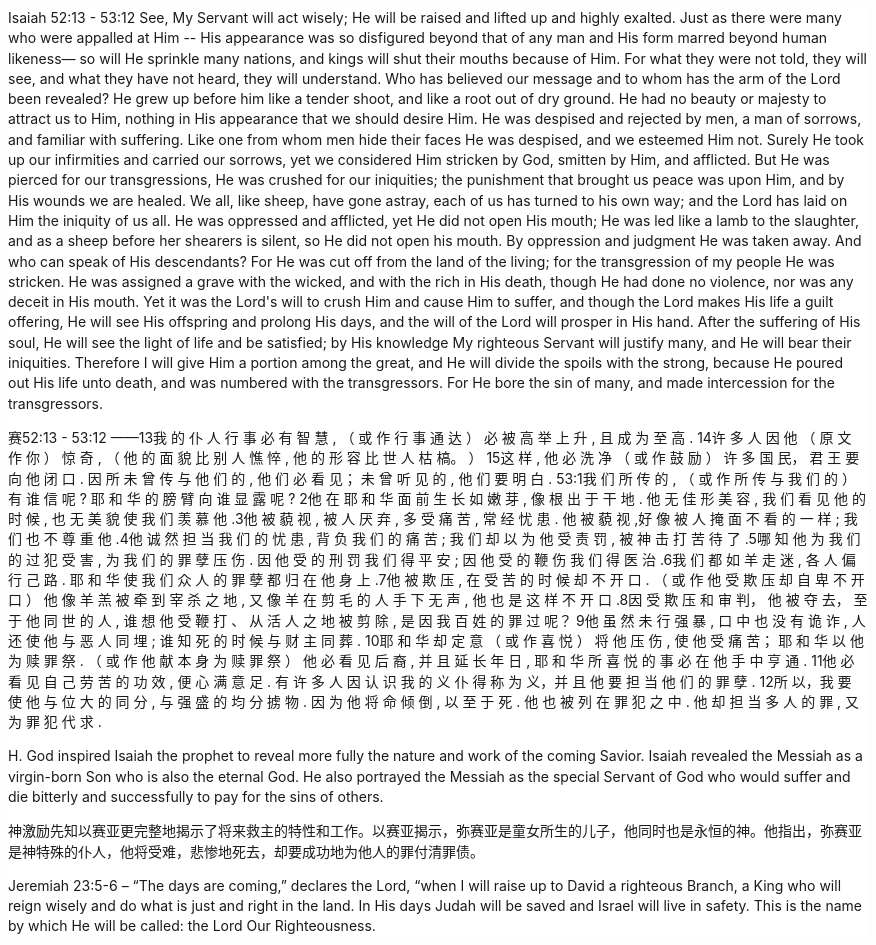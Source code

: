 Isaiah 52:13 - 53:12 See, My Servant will act wisely; He will be raised and lifted up and highly exalted. Just as there were many who were appalled at Him -- His appearance was so disfigured beyond that of any man and His form marred beyond human likeness— so will He sprinkle many nations, and kings will shut their mouths because of Him. For what they were not told, they will see, and what they have not heard, they will understand. Who has believed our message and to whom has the arm of the Lord been revealed? He grew up before him like a tender shoot, and like a root out of dry ground. He had no beauty or majesty to attract us to Him, nothing in His appearance that we should desire Him. He was despised and rejected by men, a man of sorrows, and familiar with suffering. Like one from whom men hide their faces He was despised, and we esteemed Him not. Surely He took up our infirmities and carried our sorrows, yet we considered Him stricken by God, smitten by Him, and afflicted. But He was pierced for our transgressions, He was crushed for our iniquities; the punishment that brought us peace was upon Him, and by His wounds we are healed. We all, like sheep, have gone astray, each of us has turned to his own way; and the Lord has laid on Him the iniquity of us all. He was oppressed and afflicted, yet He did not open His mouth; He was led like a lamb to the slaughter, and as a sheep before her shearers is silent, so He did not open his mouth. By oppression and judgment He was taken away. And who can speak of His descendants? For He was cut off from the land of the living; for the transgression of my people He was stricken. He was assigned a grave with the wicked, and with the rich in His death, though He had done no violence, nor was any deceit in His mouth. Yet it was the Lord's will to crush Him and cause Him to suffer, and though the Lord makes His life a guilt offering, He will see His offspring and prolong His days, and the will of the Lord will prosper in His hand. After the suffering of His soul, He will see the light of life and be satisfied; by His knowledge My righteous Servant will justify many, and He will bear their iniquities. Therefore I will give Him a portion among the great, and He will divide the spoils with the strong, because He poured out His life unto death, and was numbered with the transgressors. For He bore the sin of many, and made intercession for the transgressors.

赛52:13 - 53:12 ——13我 的 仆 人 行 事 必 有 智 慧 , （ 或 作 行 事 通 达 ） 必 被 高 举 上 升 , 且 成 为 至 高 . 14许 多 人 因 他 （ 原 文 作 你 ） 惊 奇 , （ 他 的 面 貌 比 别 人 憔 悴 , 他 的 形 容 比 世 人 枯 槁。 ） 15这 样 , 他 必 洗 净 （ 或 作 鼓 励 ） 许 多 国 民， 君 王 要 向 他 闭 口 . 因 所 未 曾 传 与 他 们 的 , 他 们 必 看 见； 未 曾 听 见 的 , 他 们 要 明 白 . 53:1我 们 所 传 的 , （ 或 作 所 传 与 我 们 的 ） 有 谁 信 呢 ? 耶 和 华 的 膀 臂 向 谁 显 露 呢 ? 2他 在 耶 和 华 面 前 生 长 如 嫩 芽 , 像 根 出 于 干 地 . 他 无 佳 形 美 容 , 我 们 看 见 他 的 时 候 , 也 无 美 貌 使 我 们 羡 慕 他 .3他 被 藐 视 , 被 人 厌 弃 , 多 受 痛 苦 , 常 经 忧 患 . 他 被 藐 视 ,好 像 被 人 掩 面 不 看 的 一 样 ; 我 们 也 不 尊 重 他 .4他 诚 然 担 当 我 们 的 忧 患 , 背 负 我 们 的 痛 苦 ; 我 们 却 以 为 他 受 责 罚 , 被 神 击 打 苦 待 了 .5哪 知 他 为 我 们 的 过 犯 受 害 , 为 我 们 的 罪 孽 压 伤 . 因 他 受 的 刑 罚 我 们 得 平 安 ; 因 他 受 的 鞭 伤 我 们 得 医 治 .6我 们 都 如 羊 走 迷 , 各 人 偏 行 己 路 . 耶 和 华 使 我 们 众 人 的 罪 孽 都 归 在 他 身 上 .7他 被 欺 压 , 在 受 苦 的 时 候 却 不 开 口 . （ 或 作 他 受 欺 压 却 自 卑 不 开 口 ） 他 像 羊 羔 被 牵 到 宰 杀 之 地 , 又 像 羊 在 剪 毛 的 人 手 下 无 声 , 他 也 是 这 样 不 开 口 .8因 受 欺 压 和 审 判， 他 被 夺 去， 至 于 他 同 世 的 人 , 谁 想 他 受 鞭 打 、 从 活 人 之 地 被 剪 除 , 是 因 我 百 姓 的 罪 过 呢？ 9他 虽 然 未 行 强 暴 , 口 中 也 没 有 诡 诈 , 人 还 使 他 与 恶 人 同 埋 ; 谁 知 死 的 时 候 与 财 主 同 葬 . 10耶 和 华 却 定 意 （ 或 作 喜 悦 ） 将 他 压 伤 , 使 他 受 痛 苦； 耶 和 华 以 他 为 赎 罪 祭 . （ 或 作 他 献 本 身 为 赎 罪 祭 ） 他 必 看 见 后 裔 , 并 且 延 长 年 日 , 耶 和 华 所 喜 悦 的 事 必 在 他 手 中 亨 通 . 11他 必 看 见 自 己 劳 苦 的 功 效 , 便 心 满 意 足 . 有 许 多 人 因 认 识 我 的 义 仆 得 称 为 义，并 且 他 要 担 当 他 们 的 罪 孽 . 12所 以，我 要 使 他 与 位 大 的 同 分 , 与 强 盛 的 均 分 掳 物 . 因 为 他 将 命 倾 倒 , 以 至 于 死 . 他 也 被 列 在 罪 犯 之 中 . 他 却 担 当 多 人 的 罪 , 又 为 罪 犯 代 求 .

H. God inspired Isaiah the prophet to reveal more fully the nature and work of the coming Savior. Isaiah revealed the Messiah as a virgin-born Son who is also the eternal God. He also portrayed the Messiah as the special Servant of God who would suffer and die bitterly and successfully to pay for the sins of others.

神激励先知以赛亚更完整地揭示了将来救主的特性和工作。以赛亚揭示，弥赛亚是童女所生的儿子，他同时也是永恒的神。他指出，弥赛亚是神特殊的仆人，他将受难，悲惨地死去，却要成功地为他人的罪付清罪债。

Jeremiah 23:5-6 – “The days are coming,” declares the Lord, “when I will raise up to David a righteous Branch, a King who will reign wisely and do what is just and right in the land. In His days Judah will be saved and Israel will live in safety. This is the name by which He will be called: the Lord Our Righteousness.
